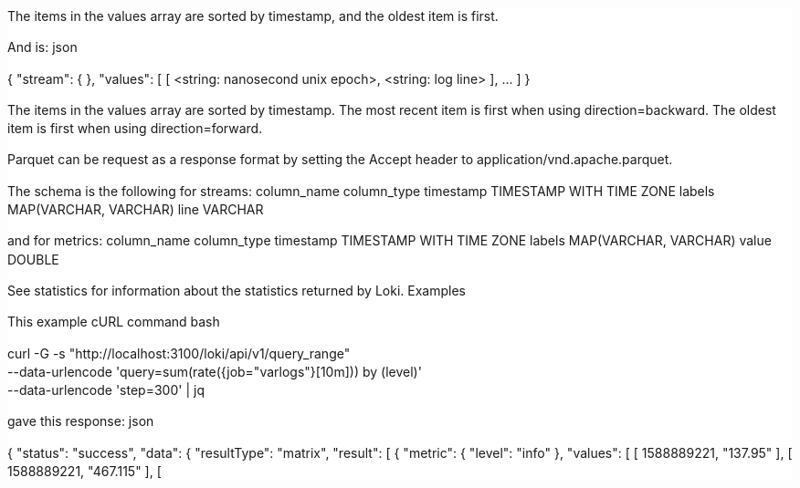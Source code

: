The items in the values array are sorted by timestamp, and the oldest item is first.

And <stream value> is:
json

{
  "stream": {
    <label key-value pairs>
  },
  "values": [
    [
      <string: nanosecond unix epoch>,
      <string: log line>
    ],
    ...
  ]
}

The items in the values array are sorted by timestamp. The most recent item is first when using direction=backward. The oldest item is first when using direction=forward.

Parquet can be request as a response format by setting the Accept header to application/vnd.apache.parquet.

The schema is the following for streams:
column_name	column_type
timestamp	TIMESTAMP WITH TIME ZONE
labels	MAP(VARCHAR, VARCHAR)
line	VARCHAR

and for metrics:
column_name	column_type
timestamp	TIMESTAMP WITH TIME ZONE
labels	MAP(VARCHAR, VARCHAR)
value	DOUBLE

See statistics for information about the statistics returned by Loki.
Examples

This example cURL command
bash

curl -G -s  "http://localhost:3100/loki/api/v1/query_range" \
  --data-urlencode 'query=sum(rate({job="varlogs"}[10m])) by (level)' \
  --data-urlencode 'step=300' | jq

gave this response:
json

{
  "status": "success",
  "data": {
    "resultType": "matrix",
    "result": [
      {
       "metric": {
          "level": "info"
        },
        "values": [
          [
            1588889221,
            "137.95"
          ],
          [
            1588889221,
            "467.115"
          ],
          [